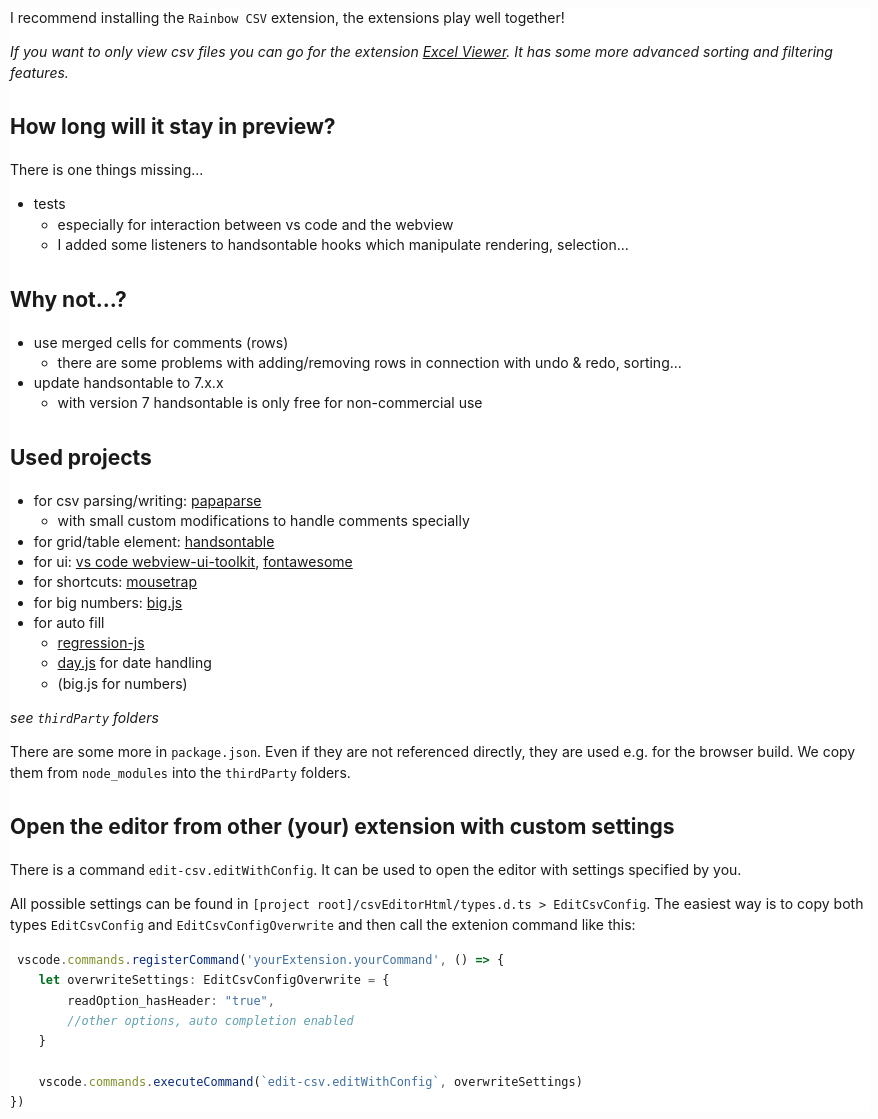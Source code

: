 I recommend installing the `Rainbow CSV` extension, the extensions play well together!

*If you want to only view csv files you can go for the extension [Excel Viewer](https://marketplace.visualstudio.com/items?itemName=GrapeCity.gc-excelviewer). It has some more advanced sorting and filtering features.*

## How long will it stay in preview?

There is one things missing...

- tests
	- especially for interaction between vs code and the webview
	- I added some listeners to handsontable hooks which manipulate rendering, selection...

## Why not...?

- use merged cells for comments (rows)
	- there are some problems with adding/removing rows in connection with undo & redo, sorting...
- update handsontable to 7.x.x
	- with version 7 handsontable is only free for non-commercial use

## Used projects

- for csv parsing/writing: [papaparse](https://github.com/mholt/PapaParse)
	- with small custom modifications to handle comments specially
- for grid/table element: [handsontable](https://github.com/handsontable/handsontable)
- for ui: [vs code webview-ui-toolkit](https://github.com/microsoft/vscode-webview-ui-toolkit), [fontawesome](https://github.com/FortAwesome/Font-Awesome)
- for shortcuts: [mousetrap](https://github.com/ccampbell/mousetrap)
- for big numbers: [big.js](https://github.com/MikeMcl/big.js)
- for auto fill
  - [regression-js](https://github.com/Tom-Alexander/regression-js)
  - [day.js](https://day.js.org/en/) for date handling
  - (big.js for numbers)

*see `thirdParty` folders*

There are some more in `package.json`. Even if they are not referenced directly, they are used e.g. for the browser build. We copy them from `node_modules` into the `thirdParty` folders.

## Open the editor from other (your) extension with custom settings

There is a command `edit-csv.editWithConfig`. It can be used to open the editor with settings specified by you.

All possible settings can be found in `[project root]/csvEditorHtml/types.d.ts > EditCsvConfig`. The easiest way is to copy both types `EditCsvConfig` and `EditCsvConfigOverwrite` and then call the extenion command like this:

```ts
 vscode.commands.registerCommand('yourExtension.yourCommand', () => {
	let overwriteSettings: EditCsvConfigOverwrite = {
		readOption_hasHeader: "true",
		//other options, auto completion enabled
	}

	vscode.commands.executeCommand(`edit-csv.editWithConfig`, overwriteSettings)
})
```
